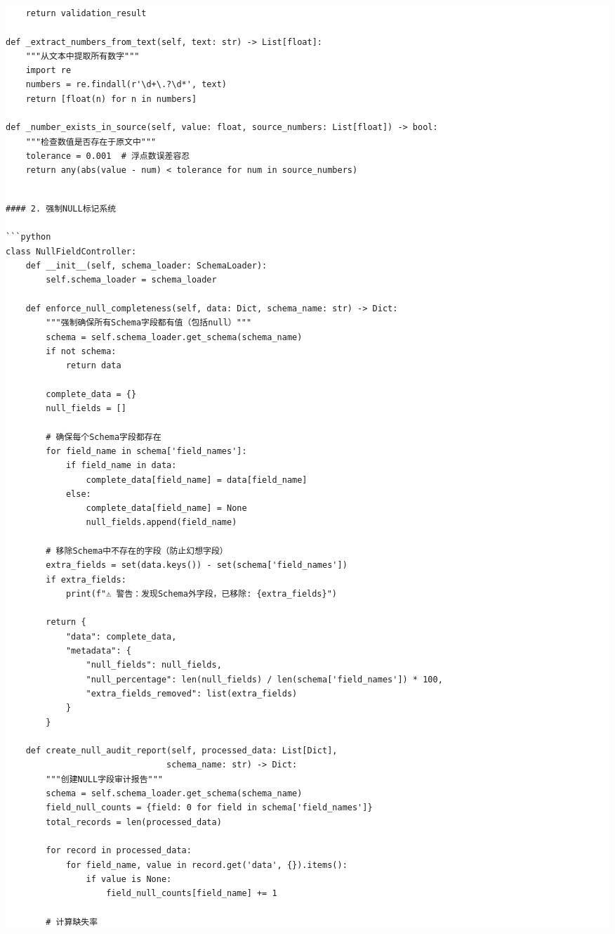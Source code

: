         return validation_result

    def _extract_numbers_from_text(self, text: str) -> List[float]:
        """从文本中提取所有数字"""
        import re
        numbers = re.findall(r'\d+\.?\d*', text)
        return [float(n) for n in numbers]

    def _number_exists_in_source(self, value: float, source_numbers: List[float]) -> bool:
        """检查数值是否存在于原文中"""
        tolerance = 0.001  # 浮点数误差容忍
        return any(abs(value - num) < tolerance for num in source_numbers)
```

#### 2. 强制NULL标记系统

```python
class NullFieldController:
    def __init__(self, schema_loader: SchemaLoader):
        self.schema_loader = schema_loader

    def enforce_null_completeness(self, data: Dict, schema_name: str) -> Dict:
        """强制确保所有Schema字段都有值（包括null）"""
        schema = self.schema_loader.get_schema(schema_name)
        if not schema:
            return data

        complete_data = {}
        null_fields = []

        # 确保每个Schema字段都存在
        for field_name in schema['field_names']:
            if field_name in data:
                complete_data[field_name] = data[field_name]
            else:
                complete_data[field_name] = None
                null_fields.append(field_name)

        # 移除Schema中不存在的字段（防止幻想字段）
        extra_fields = set(data.keys()) - set(schema['field_names'])
        if extra_fields:
            print(f"⚠️ 警告：发现Schema外字段，已移除: {extra_fields}")

        return {
            "data": complete_data,
            "metadata": {
                "null_fields": null_fields,
                "null_percentage": len(null_fields) / len(schema['field_names']) * 100,
                "extra_fields_removed": list(extra_fields)
            }
        }

    def create_null_audit_report(self, processed_data: List[Dict],
                                schema_name: str) -> Dict:
        """创建NULL字段审计报告"""
        schema = self.schema_loader.get_schema(schema_name)
        field_null_counts = {field: 0 for field in schema['field_names']}
        total_records = len(processed_data)

        for record in processed_data:
            for field_name, value in record.get('data', {}).items():
                if value is None:
                    field_null_counts[field_name] += 1

        # 计算缺失率
```